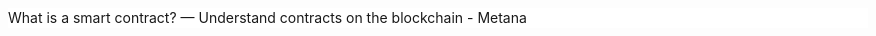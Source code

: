 



What is a smart contract? — Understand contracts on the blockchain - Metana














































































 







